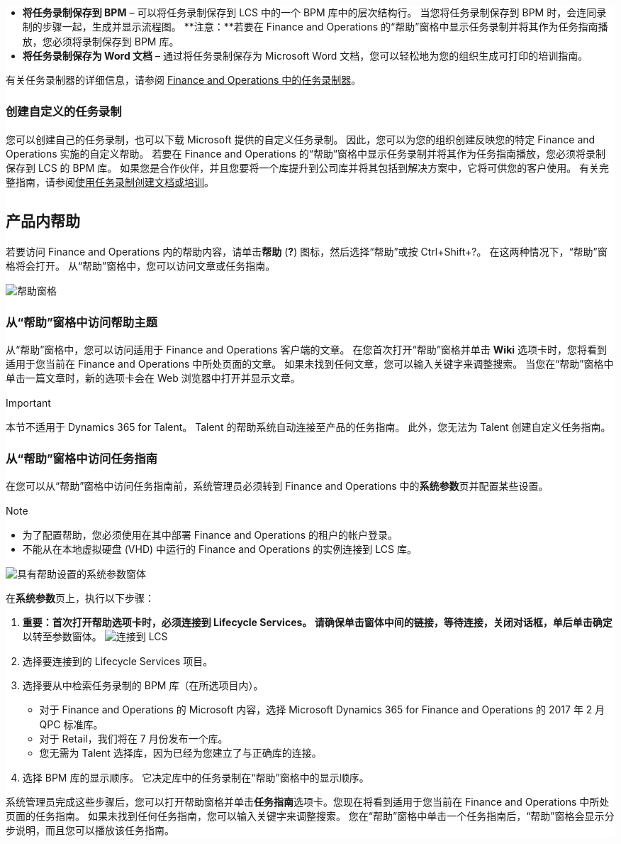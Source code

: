 -   **将任务录制保存到 BPM** – 可以将任务录制保存到 LCS 中的一个 BPM 库中的层次结构行。 当您将任务录制保存到 BPM 时，会连同录制的步骤一起，生成并显示流程图。 **注意：**若要在 Finance and Operations 的“帮助”窗格中显示任务录制并将其作为任务指南播放，您必须将录制保存到 BPM 库。
-   **将任务录制保存为 Word 文档** – 通过将任务录制保存为 Microsoft Word 文档，您可以轻松地为您的组织生成可打印的培训指南。

有关任务录制器的详细信息，请参阅 [Finance and Operations 中的任务录制器](../../dev-itpro/user-interface/task-recorder.md)。

### <a name="creating-customized-task-recordings"></a>创建自定义的任务录制

您可以创建自己的任务录制，也可以下载 Microsoft 提供的自定义任务录制。 因此，您可以为您的组织创建反映您的特定 Finance and Operations 实施的自定义帮助。 若要在 Finance and Operations 的“帮助”窗格中显示任务录制并将其作为任务指南播放，您必须将录制保存到 LCS 的 BPM 库。 如果您是合作伙伴，并且您要将一个库提升到公司库并将其包括到解决方案中，它将可供您的客户使用。 有关完整指南，请参阅[使用任务录制创建文档或培训](../../dev-itpro/user-interface/task-recorder.md)。

## <a name="in-product-help"></a>产品内帮助
若要访问 Finance and Operations 内的帮助内容，请单击**帮助** (**?**) 图标，然后选择“帮助”或按 Ctrl+Shift+?。 在这两种情况下，“帮助”窗格将会打开。 从“帮助”窗格中，您可以访问文章或任务指南。 

![帮助窗格](./media/help-pane-wiki.png)

### <a name="accessing-help-topics-from-the-help-pane"></a>从“帮助”窗格中访问帮助主题

从“帮助”窗格中，您可以访问适用于 Finance and Operations 客户端的文章。 在您首次打开“帮助”窗格并单击 **Wiki** 选项卡时，您将看到适用于您当前在 Finance and Operations 中所处页面的文章。 如果未找到任何文章，您可以输入关键字来调整搜索。 当您在“帮助”窗格中单击一篇文章时，新的选项卡会在 Web 浏览器中打开并显示文章。 

> [!IMPORTANT]
> 本节不适用于 Dynamics 365 for Talent。 Talent 的帮助系统自动连接至产品的任务指南。 此外，您无法为 Talent 创建自定义任务指南。 

### <a name="accessing-task-guides-from-the-help-pane"></a>从“帮助”窗格中访问任务指南

在您可以从“帮助”窗格中访问任务指南前，系统管理员必须转到 Finance and Operations 中的**系统参数**页并配置某些设置。 

> [!NOTE]
> -   为了配置帮助，您必须使用在其中部署 Finance and Operations 的租户的帐户登录。
> -   不能从在本地虚拟硬盘 (VHD) 中运行的 Finance and Operations 的实例连接到 LCS 库。

![具有帮助设置的系统参数窗体](./media/system-parameters_ops-1024x437.png)

在**系统参数**页上，执行以下步骤：

1.  **重要：**首次打开帮助选项卡时，必须连接到 Lifecycle Services。 请确保单击窗体中间的链接，等待连接，关闭对话框，单后单击**确定**以转至参数窗体。
![连接到 LCS](./media/connect-to-lcs-crop-1024x365.png)
2.  选择要连接到的 Lifecycle Services 项目。
3.  选择要从中检索任务录制的 BPM 库（在所选项目内）。
    - 对于 Finance and Operations 的 Microsoft 内容，选择 Microsoft Dynamics 365 for Finance and Operations 的 2017 年 2 月 QPC 标准库。 
    - 对于 Retail，我们将在 7 月份发布一个库。 
    - 您无需为 Talent 选择库，因为已经为您建立了与正确库的连接。 

4.  选择 BPM 库的显示顺序。 它决定库中的任务录制在“帮助”窗格中的显示顺序。

系统管理员完成这些步骤后，您可以打开帮助窗格并单击**任务指南**选项卡。您现在将看到适用于您当前在 Finance and Operations 中所处页面的任务指南。 如果未找到任何任务指南，您可以输入关键字来调整搜索。 您在“帮助”窗格中单击一个任务指南后，“帮助”窗格会显示分步说明，而且您可以播放该任务指南。 
